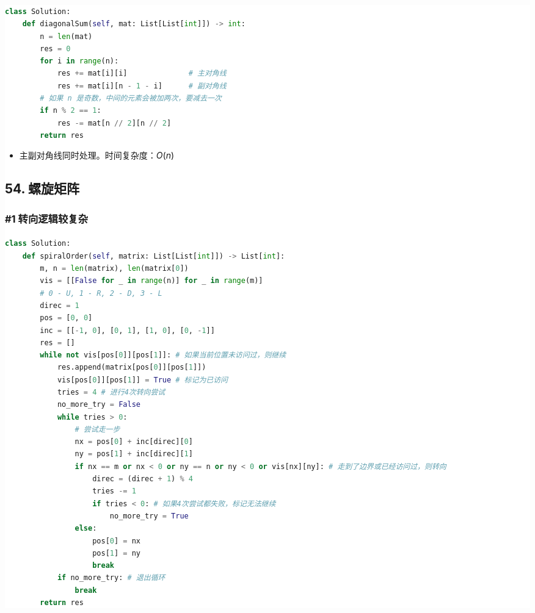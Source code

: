 ```py
class Solution:
    def diagonalSum(self, mat: List[List[int]]) -> int:
        n = len(mat)
        res = 0
        for i in range(n):
            res += mat[i][i]              # 主对角线
            res += mat[i][n - 1 - i]      # 副对角线
        # 如果 n 是奇数，中间的元素会被加两次，要减去一次
        if n % 2 == 1:
            res -= mat[n // 2][n // 2]
        return res
```

- 主副对角线同时处理。时间复杂度：$O(n)$

## 54. 螺旋矩阵

### \#1 转向逻辑较复杂

```py
class Solution:
    def spiralOrder(self, matrix: List[List[int]]) -> List[int]:
        m, n = len(matrix), len(matrix[0])
        vis = [[False for _ in range(n)] for _ in range(m)]
        # 0 - U, 1 - R, 2 - D, 3 - L
        direc = 1
        pos = [0, 0]
        inc = [[-1, 0], [0, 1], [1, 0], [0, -1]]
        res = []
        while not vis[pos[0]][pos[1]]: # 如果当前位置未访问过，则继续
            res.append(matrix[pos[0]][pos[1]])
            vis[pos[0]][pos[1]] = True # 标记为已访问
            tries = 4 # 进行4次转向尝试
            no_more_try = False
            while tries > 0:
                # 尝试走一步
                nx = pos[0] + inc[direc][0]
                ny = pos[1] + inc[direc][1]
                if nx == m or nx < 0 or ny == n or ny < 0 or vis[nx][ny]: # 走到了边界或已经访问过，则转向
                    direc = (direc + 1) % 4
                    tries -= 1
                    if tries < 0: # 如果4次尝试都失败，标记无法继续
                        no_more_try = True
                else:
                    pos[0] = nx
                    pos[1] = ny
                    break
            if no_more_try: # 退出循环
                break
        return res
```
